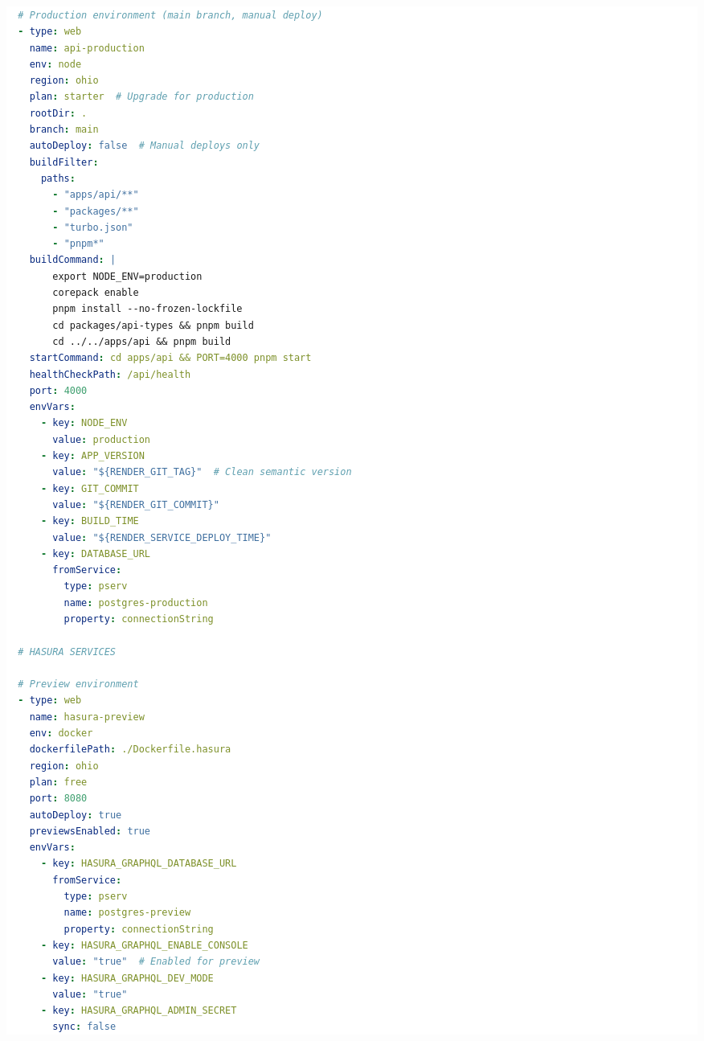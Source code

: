```yaml
  # Production environment (main branch, manual deploy)
  - type: web
    name: api-production
    env: node
    region: ohio
    plan: starter  # Upgrade for production
    rootDir: .
    branch: main
    autoDeploy: false  # Manual deploys only
    buildFilter:
      paths:
        - "apps/api/**"
        - "packages/**"
        - "turbo.json"
        - "pnpm*"
    buildCommand: |
        export NODE_ENV=production
        corepack enable
        pnpm install --no-frozen-lockfile
        cd packages/api-types && pnpm build
        cd ../../apps/api && pnpm build
    startCommand: cd apps/api && PORT=4000 pnpm start
    healthCheckPath: /api/health
    port: 4000
    envVars:
      - key: NODE_ENV
        value: production
      - key: APP_VERSION
        value: "${RENDER_GIT_TAG}"  # Clean semantic version
      - key: GIT_COMMIT
        value: "${RENDER_GIT_COMMIT}"
      - key: BUILD_TIME
        value: "${RENDER_SERVICE_DEPLOY_TIME}"
      - key: DATABASE_URL
        fromService:
          type: pserv
          name: postgres-production
          property: connectionString

  # HASURA SERVICES

  # Preview environment
  - type: web
    name: hasura-preview
    env: docker
    dockerfilePath: ./Dockerfile.hasura
    region: ohio
    plan: free
    port: 8080
    autoDeploy: true
    previewsEnabled: true
    envVars:
      - key: HASURA_GRAPHQL_DATABASE_URL
        fromService:
          type: pserv
          name: postgres-preview
          property: connectionString
      - key: HASURA_GRAPHQL_ENABLE_CONSOLE
        value: "true"  # Enabled for preview
      - key: HASURA_GRAPHQL_DEV_MODE
        value: "true"
      - key: HASURA_GRAPHQL_ADMIN_SECRET
        sync: false
```